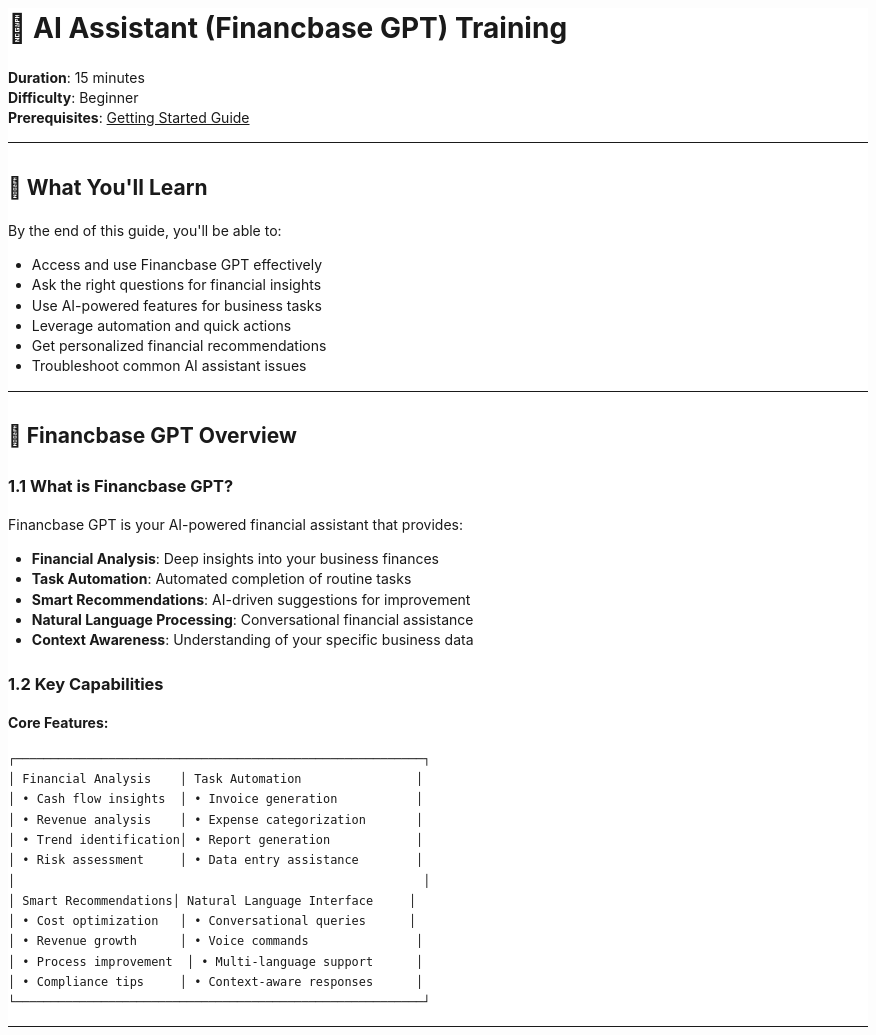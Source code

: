 # 🤖 AI Assistant (Financbase GPT) Training

**Duration**: 15 minutes  
**Difficulty**: Beginner  
**Prerequisites**: [Getting Started Guide](./getting-started.md)

---

## 🎯 What You'll Learn

By the end of this guide, you'll be able to:
- Access and use Financbase GPT effectively
- Ask the right questions for financial insights
- Use AI-powered features for business tasks
- Leverage automation and quick actions
- Get personalized financial recommendations
- Troubleshoot common AI assistant issues

---

## 🤖 Financbase GPT Overview

### 1.1 What is Financbase GPT?

Financbase GPT is your AI-powered financial assistant that provides:
- **Financial Analysis**: Deep insights into your business finances
- **Task Automation**: Automated completion of routine tasks
- **Smart Recommendations**: AI-driven suggestions for improvement
- **Natural Language Processing**: Conversational financial assistance
- **Context Awareness**: Understanding of your specific business data

### 1.2 Key Capabilities

**Core Features:**
```
┌─────────────────────────────────────────────────────────┐
│ Financial Analysis    │ Task Automation                │
│ • Cash flow insights  │ • Invoice generation           │
│ • Revenue analysis    │ • Expense categorization       │
│ • Trend identification│ • Report generation            │
│ • Risk assessment     │ • Data entry assistance        │
│                                                         │
│ Smart Recommendations│ Natural Language Interface     │
│ • Cost optimization   │ • Conversational queries      │
│ • Revenue growth      │ • Voice commands               │
│ • Process improvement  │ • Multi-language support      │
│ • Compliance tips     │ • Context-aware responses      │
└─────────────────────────────────────────────────────────┘
```

---
